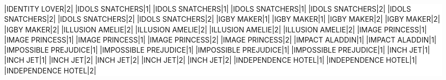 |IDENTITY LOVER|2|
|IDOLS SNATCHERS|1|
|IDOLS SNATCHERS|1|
|IDOLS SNATCHERS|1|
|IDOLS SNATCHERS|2|
|IDOLS SNATCHERS|2|
|IDOLS SNATCHERS|2|
|IDOLS SNATCHERS|2|
|IGBY MAKER|1|
|IGBY MAKER|1|
|IGBY MAKER|2|
|IGBY MAKER|2|
|IGBY MAKER|2|
|ILLUSION AMELIE|2|
|ILLUSION AMELIE|2|
|ILLUSION AMELIE|2|
|ILLUSION AMELIE|2|
|IMAGE PRINCESS|1|
|IMAGE PRINCESS|1|
|IMAGE PRINCESS|1|
|IMAGE PRINCESS|2|
|IMAGE PRINCESS|2|
|IMPACT ALADDIN|1|
|IMPACT ALADDIN|1|
|IMPOSSIBLE PREJUDICE|1|
|IMPOSSIBLE PREJUDICE|1|
|IMPOSSIBLE PREJUDICE|1|
|IMPOSSIBLE PREJUDICE|1|
|INCH JET|1|
|INCH JET|1|
|INCH JET|2|
|INCH JET|2|
|INCH JET|2|
|INCH JET|2|
|INDEPENDENCE HOTEL|1|
|INDEPENDENCE HOTEL|1|
|INDEPENDENCE HOTEL|2|